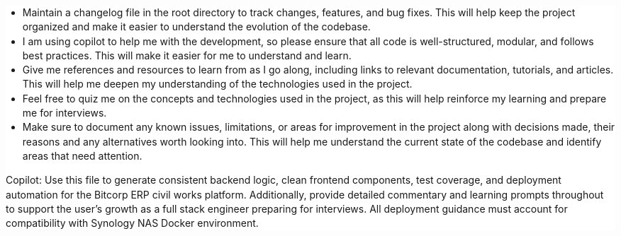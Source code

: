  - Maintain a changelog file in the root directory to track changes, features, and bug fixes. This will help keep the project organized and make it easier to understand the evolution of the codebase.
 - I am using copilot to help me with the development, so please ensure that all code is well-structured, modular, and follows best practices. This will make it easier for me to understand and learn.
 - Give me references and resources to learn from as I go along, including links to relevant documentation, tutorials, and articles. This will help me deepen my understanding of the technologies used in the project.
 - Feel free to quiz me on the concepts and technologies used in the project, as this will help reinforce my learning and prepare me for interviews.
 - Make sure to document any known issues, limitations, or areas for improvement in the project along with decisions made, their reasons and any alternatives worth looking into. This will help me understand the current state of the codebase and identify areas that need attention.


Copilot: Use this file to generate consistent backend logic, clean frontend components, test coverage, and deployment automation for the Bitcorp ERP civil works platform. Additionally, provide detailed commentary and learning prompts throughout to support the user’s growth as a full stack engineer preparing for interviews. All deployment guidance must account for compatibility with Synology NAS Docker environment.